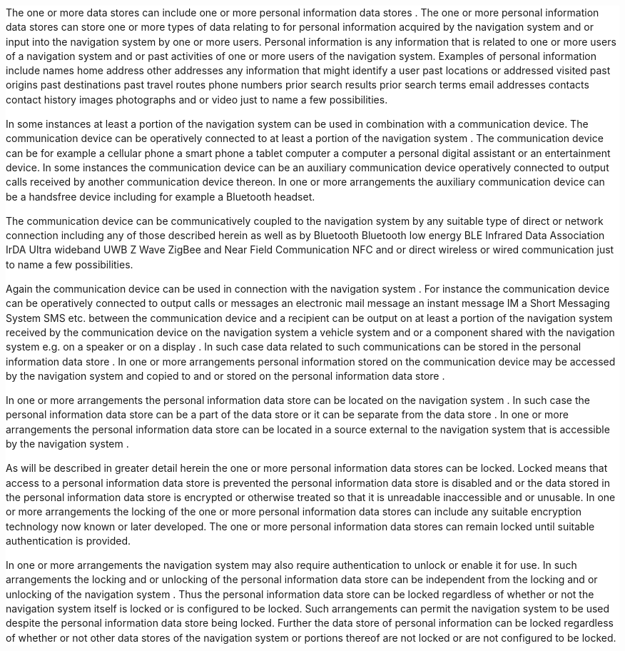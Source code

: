 The one or more data stores can include one or more personal information data stores . The one or more personal information data stores can store one or more types of data relating to for personal information acquired by the navigation system and or input into the navigation system by one or more users. Personal information is any information that is related to one or more users of a navigation system and or past activities of one or more users of the navigation system. Examples of personal information include names home address other addresses any information that might identify a user past locations or addressed visited past origins past destinations past travel routes phone numbers prior search results prior search terms email addresses contacts contact history images photographs and or video just to name a few possibilities.

In some instances at least a portion of the navigation system can be used in combination with a communication device. The communication device can be operatively connected to at least a portion of the navigation system . The communication device can be for example a cellular phone a smart phone a tablet computer a computer a personal digital assistant or an entertainment device. In some instances the communication device can be an auxiliary communication device operatively connected to output calls received by another communication device thereon. In one or more arrangements the auxiliary communication device can be a handsfree device including for example a Bluetooth headset.

The communication device can be communicatively coupled to the navigation system by any suitable type of direct or network connection including any of those described herein as well as by Bluetooth Bluetooth low energy BLE Infrared Data Association IrDA Ultra wideband UWB Z Wave ZigBee and Near Field Communication NFC and or direct wireless or wired communication just to name a few possibilities.

Again the communication device can be used in connection with the navigation system . For instance the communication device can be operatively connected to output calls or messages an electronic mail message an instant message IM a Short Messaging System SMS etc. between the communication device and a recipient can be output on at least a portion of the navigation system received by the communication device on the navigation system a vehicle system and or a component shared with the navigation system e.g. on a speaker or on a display . In such case data related to such communications can be stored in the personal information data store . In one or more arrangements personal information stored on the communication device may be accessed by the navigation system and copied to and or stored on the personal information data store .

In one or more arrangements the personal information data store can be located on the navigation system . In such case the personal information data store can be a part of the data store or it can be separate from the data store . In one or more arrangements the personal information data store can be located in a source external to the navigation system that is accessible by the navigation system .

As will be described in greater detail herein the one or more personal information data stores can be locked. Locked means that access to a personal information data store is prevented the personal information data store is disabled and or the data stored in the personal information data store is encrypted or otherwise treated so that it is unreadable inaccessible and or unusable. In one or more arrangements the locking of the one or more personal information data stores can include any suitable encryption technology now known or later developed. The one or more personal information data stores can remain locked until suitable authentication is provided.

In one or more arrangements the navigation system may also require authentication to unlock or enable it for use. In such arrangements the locking and or unlocking of the personal information data store can be independent from the locking and or unlocking of the navigation system . Thus the personal information data store can be locked regardless of whether or not the navigation system itself is locked or is configured to be locked. Such arrangements can permit the navigation system to be used despite the personal information data store being locked. Further the data store of personal information can be locked regardless of whether or not other data stores of the navigation system or portions thereof are not locked or are not configured to be locked.
